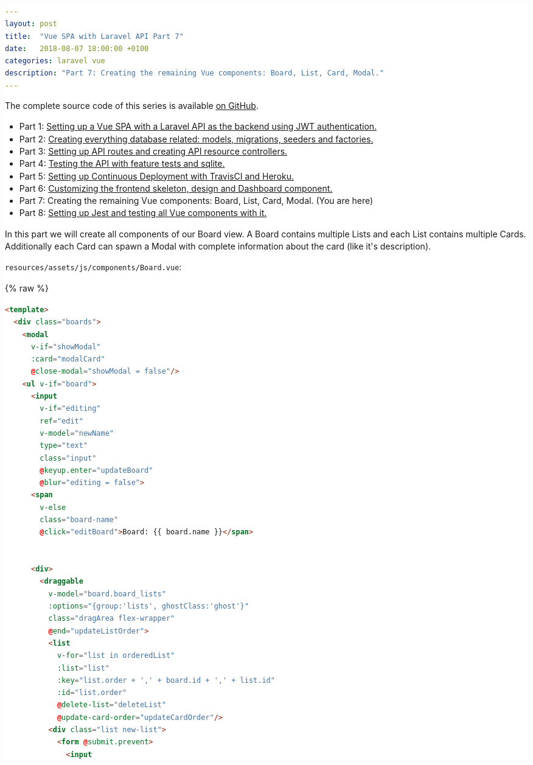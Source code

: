 ```yaml
---
layout: post
title:  "Vue SPA with Laravel API Part 7"
date:   2018-08-07 18:00:00 +0100
categories: laravel vue
description: "Part 7: Creating the remaining Vue components: Board, List, Card, Modal."
---
```


The complete source code of this series is available [on GitHub][source].

- Part 1: [Setting up a Vue SPA with a Laravel API as the backend using JWT authentication.][part1]
- Part 2: [Creating everything database related: models, migrations, seeders and factories.][part2]
- Part 3: [Setting up API routes and creating API resource controllers.][part3]
- Part 4: [Testing the API with feature tests and sqlite.][part4]
- Part 5: [Setting up Continuous Deployment with TravisCI and Heroku.][part5]
- Part 6: [Customizing the frontend skeleton, design and Dashboard component.][part6]
- Part 7: Creating the remaining Vue components: Board, List, Card, Modal. (You are here)
- Part 8: [Setting up Jest and testing all Vue components with it.][part8]

In this part we will create all components of our Board view. A Board contains multiple Lists and each List contains multiple Cards. Additionally each Card can spawn a Modal with complete information about the card (like it's description).

`resources/assets/js/components/Board.vue`:

{% raw %}
```html
<template>
  <div class="boards">
    <modal 
      v-if="showModal" 
      :card="modalCard" 
      @close-modal="showModal = false"/>
    <ul v-if="board">
      <input 
        v-if="editing" 
        ref="edit" 
        v-model="newName" 
        type="text" 
        class="input" 
        @keyup.enter="updateBoard" 
        @blur="editing = false">
      <span 
        v-else 
        class="board-name"
        @click="editBoard">Board: {{ board.name }}</span>


      <div>
        <draggable 
          v-model="board.board_lists" 
          :options="{group:'lists', ghostClass:'ghost'}" 
          class="dragArea flex-wrapper" 
          @end="updateListOrder">
          <list 
            v-for="list in orderedList" 
            :list="list" 
            :key="list.order + ',' + board.id + ',' + list.id" 
            :id="list.order"
            @delete-list="deleteList" 
            @update-card-order="updateCardOrder"/>
          <div class="list new-list">
            <form @submit.prevent>
              <input 
```

[source]: https://github.com/ddmler/boards
[part1]: https://ddmler.github.io/laravel/vue/2018/07/13/vue-spa-with-laravel-api-part-1.html
[part2]: https://ddmler.github.io/laravel/vue/2018/07/17/vue-spa-with-laravel-api-part-2.html
[part3]: https://ddmler.github.io/laravel/vue/2018/07/20/vue-spa-with-laravel-api-part-3.html
[part4]: https://ddmler.github.io/laravel/vue/2018/07/24/vue-spa-with-laravel-api-part-4.html
[part5]: https://ddmler.github.io/laravel/vue/2018/07/27/vue-spa-with-laravel-api-part-5.html
[part6]: https://ddmler.github.io/laravel/vue/2018/07/31/vue-spa-with-laravel-api-part-6.html
[part8]: https://ddmler.github.io/laravel/vue/2018/08/10/vue-spa-with-laravel-api-part-8.html